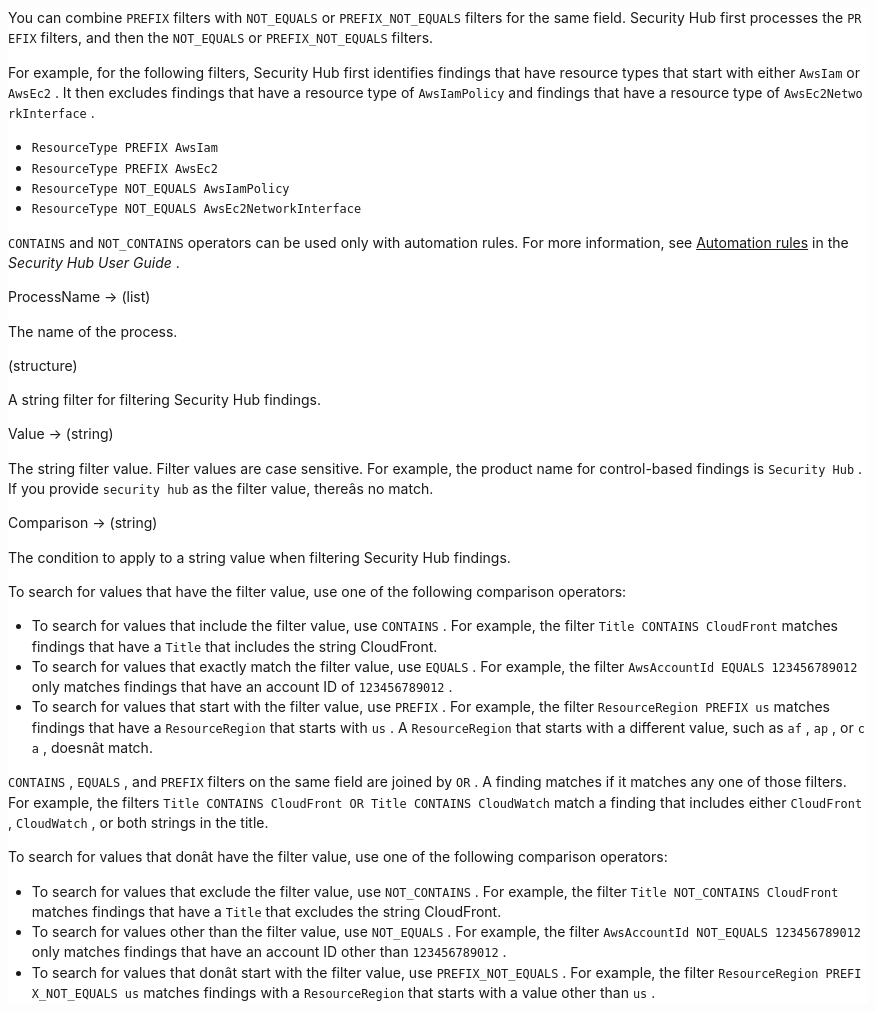 You can combine `PREFIX` filters with `NOT_EQUALS` or `PREFIX_NOT_EQUALS` filters for the same field. Security Hub first processes the `PREFIX` filters, and then the `NOT_EQUALS` or `PREFIX_NOT_EQUALS` filters.

For example, for the following filters, Security Hub first identifies findings that have resource types that start with either `AwsIam` or `AwsEc2` . It then excludes findings that have a resource type of `AwsIamPolicy` and findings that have a resource type of `AwsEc2NetworkInterface` .

- `ResourceType PREFIX AwsIam`
- `ResourceType PREFIX AwsEc2`
- `ResourceType NOT_EQUALS AwsIamPolicy`
- `ResourceType NOT_EQUALS AwsEc2NetworkInterface`

`CONTAINS` and `NOT_CONTAINS` operators can be used only with automation rules. For more information, see [Automation rules](https://docs.aws.amazon.com/securityhub/latest/userguide/automation-rules.html) in the *Security Hub User Guide* .

ProcessName -> (list)

The name of the process.

(structure)

A string filter for filtering Security Hub findings.

Value -> (string)

The string filter value. Filter values are case sensitive. For example, the product name for control-based findings is `Security Hub` . If you provide `security hub` as the filter value, thereâs no match.

Comparison -> (string)

The condition to apply to a string value when filtering Security Hub findings.

To search for values that have the filter value, use one of the following comparison operators:

- To search for values that include the filter value, use `CONTAINS` . For example, the filter `Title CONTAINS CloudFront` matches findings that have a `Title` that includes the string CloudFront.
- To search for values that exactly match the filter value, use `EQUALS` . For example, the filter `AwsAccountId EQUALS 123456789012` only matches findings that have an account ID of `123456789012` .
- To search for values that start with the filter value, use `PREFIX` . For example, the filter `ResourceRegion PREFIX us` matches findings that have a `ResourceRegion` that starts with `us` . A `ResourceRegion` that starts with a different value, such as `af` , `ap` , or `ca` , doesnât match.

`CONTAINS` , `EQUALS` , and `PREFIX` filters on the same field are joined by `OR` . A finding matches if it matches any one of those filters. For example, the filters `Title CONTAINS CloudFront OR Title CONTAINS CloudWatch` match a finding that includes either `CloudFront` , `CloudWatch` , or both strings in the title.

To search for values that donât have the filter value, use one of the following comparison operators:

- To search for values that exclude the filter value, use `NOT_CONTAINS` . For example, the filter `Title NOT_CONTAINS CloudFront` matches findings that have a `Title` that excludes the string CloudFront.
- To search for values other than the filter value, use `NOT_EQUALS` . For example, the filter `AwsAccountId NOT_EQUALS 123456789012` only matches findings that have an account ID other than `123456789012` .
- To search for values that donât start with the filter value, use `PREFIX_NOT_EQUALS` . For example, the filter `ResourceRegion PREFIX_NOT_EQUALS us` matches findings with a `ResourceRegion` that starts with a value other than `us` .
